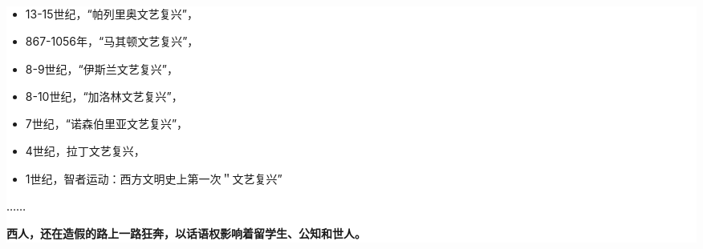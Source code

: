 -   13-15世纪，“帕列里奥文艺复兴”，

-   867-1056年，“马其顿文艺复兴”，

-   8-9世纪，“伊斯兰文艺复兴”，

-   8-10世纪，“加洛林文艺复兴”，

-   7世纪，“诺森伯里亚文艺复兴”，

-   4世纪，拉丁文艺复兴，

-   1世纪，智者运动：西方文明史上第一次＂文艺复兴”

&#x2026;&#x2026;

**西人，还在造假的路上一路狂奔，以话语权影响着留学生、公知和世人。**

